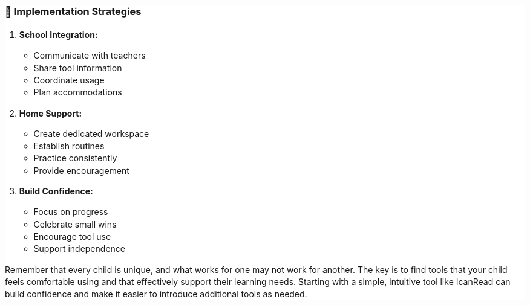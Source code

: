 ### 🔑 Implementation Strategies

1. **School Integration:**
   - Communicate with teachers
   - Share tool information
   - Coordinate usage
   - Plan accommodations

2. **Home Support:**
   - Create dedicated workspace
   - Establish routines
   - Practice consistently
   - Provide encouragement

3. **Build Confidence:**
   - Focus on progress
   - Celebrate small wins
   - Encourage tool use
   - Support independence

Remember that every child is unique, and what works for one may not work for another. The key is to find tools that your child feels comfortable using and that effectively support their learning needs. Starting with a simple, intuitive tool like IcanRead can build confidence and make it easier to introduce additional tools as needed.